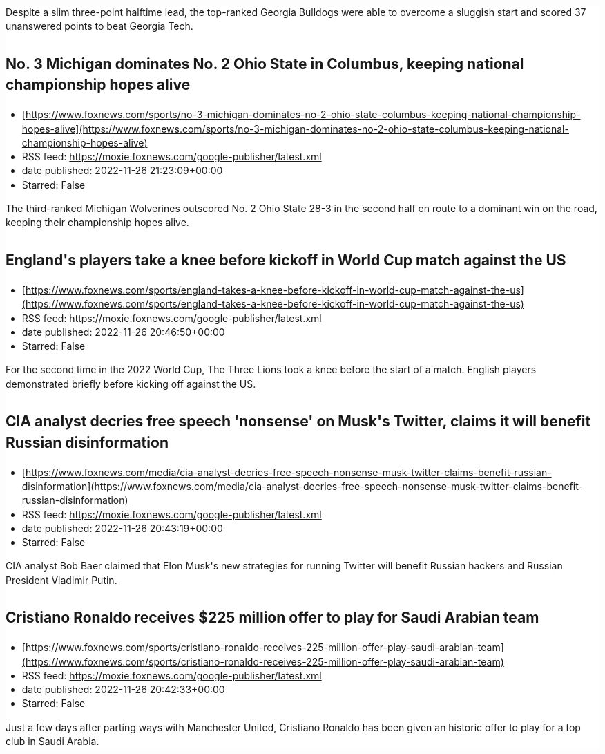 Despite a slim three-point halftime lead, the top-ranked Georgia Bulldogs were able to overcome a sluggish start and scored 37 unanswered points to beat Georgia Tech.

## No. 3 Michigan dominates No. 2 Ohio State in Columbus, keeping national championship hopes alive
 - [https://www.foxnews.com/sports/no-3-michigan-dominates-no-2-ohio-state-columbus-keeping-national-championship-hopes-alive](https://www.foxnews.com/sports/no-3-michigan-dominates-no-2-ohio-state-columbus-keeping-national-championship-hopes-alive)
 - RSS feed: https://moxie.foxnews.com/google-publisher/latest.xml
 - date published: 2022-11-26 21:23:09+00:00
 - Starred: False

The third-ranked Michigan Wolverines outscored No. 2 Ohio State 28-3 in the second half en route to a dominant win on the road, keeping their championship hopes alive.

## England's players take a knee before kickoff in World Cup match against the US
 - [https://www.foxnews.com/sports/england-takes-a-knee-before-kickoff-in-world-cup-match-against-the-us](https://www.foxnews.com/sports/england-takes-a-knee-before-kickoff-in-world-cup-match-against-the-us)
 - RSS feed: https://moxie.foxnews.com/google-publisher/latest.xml
 - date published: 2022-11-26 20:46:50+00:00
 - Starred: False

For the second time in the 2022 World Cup, The Three Lions took a knee before the start of a match. English players demonstrated briefly before kicking off against the US.

## CIA analyst decries free speech 'nonsense' on Musk's Twitter, claims it will benefit Russian disinformation
 - [https://www.foxnews.com/media/cia-analyst-decries-free-speech-nonsense-musk-twitter-claims-benefit-russian-disinformation](https://www.foxnews.com/media/cia-analyst-decries-free-speech-nonsense-musk-twitter-claims-benefit-russian-disinformation)
 - RSS feed: https://moxie.foxnews.com/google-publisher/latest.xml
 - date published: 2022-11-26 20:43:19+00:00
 - Starred: False

CIA analyst Bob Baer claimed that Elon Musk's new strategies for running Twitter will benefit Russian hackers and Russian President Vladimir Putin.

## Cristiano Ronaldo receives $225 million offer to play for Saudi Arabian team
 - [https://www.foxnews.com/sports/cristiano-ronaldo-receives-225-million-offer-play-saudi-arabian-team](https://www.foxnews.com/sports/cristiano-ronaldo-receives-225-million-offer-play-saudi-arabian-team)
 - RSS feed: https://moxie.foxnews.com/google-publisher/latest.xml
 - date published: 2022-11-26 20:42:33+00:00
 - Starred: False

Just a few days after parting ways with Manchester United, Cristiano Ronaldo has been given an historic offer to play for a top club in Saudi Arabia.

